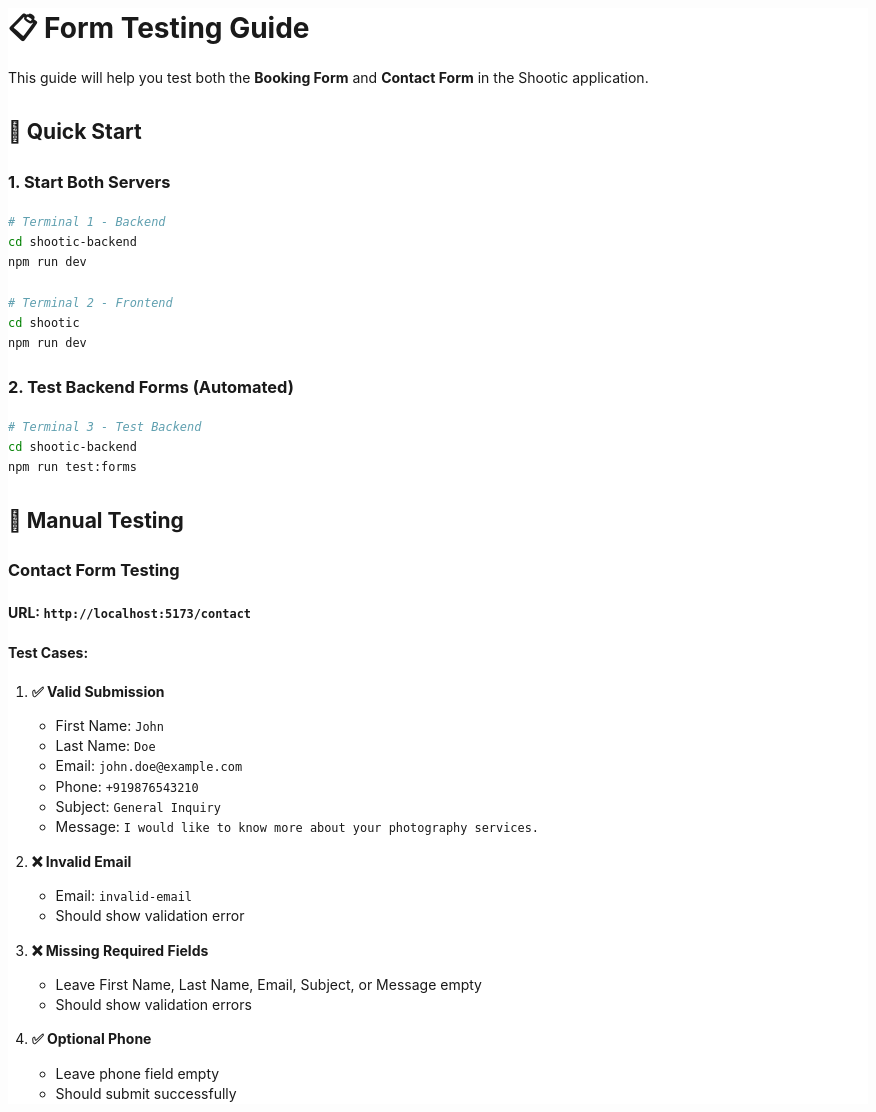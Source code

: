 # 📋 Form Testing Guide

This guide will help you test both the **Booking Form** and **Contact Form** in the Shootic application.

## 🚀 Quick Start

### 1. Start Both Servers
```bash
# Terminal 1 - Backend
cd shootic-backend
npm run dev

# Terminal 2 - Frontend
cd shootic
npm run dev
```

### 2. Test Backend Forms (Automated)
```bash
# Terminal 3 - Test Backend
cd shootic-backend
npm run test:forms
```

## 📝 Manual Testing

### **Contact Form Testing**

#### **URL:** `http://localhost:5173/contact`

#### **Test Cases:**

1. **✅ Valid Submission**
   - First Name: `John`
   - Last Name: `Doe`
   - Email: `john.doe@example.com`
   - Phone: `+919876543210`
   - Subject: `General Inquiry`
   - Message: `I would like to know more about your photography services.`

2. **❌ Invalid Email**
   - Email: `invalid-email`
   - Should show validation error

3. **❌ Missing Required Fields**
   - Leave First Name, Last Name, Email, Subject, or Message empty
   - Should show validation errors

4. **✅ Optional Phone**
   - Leave phone field empty
   - Should submit successfully
